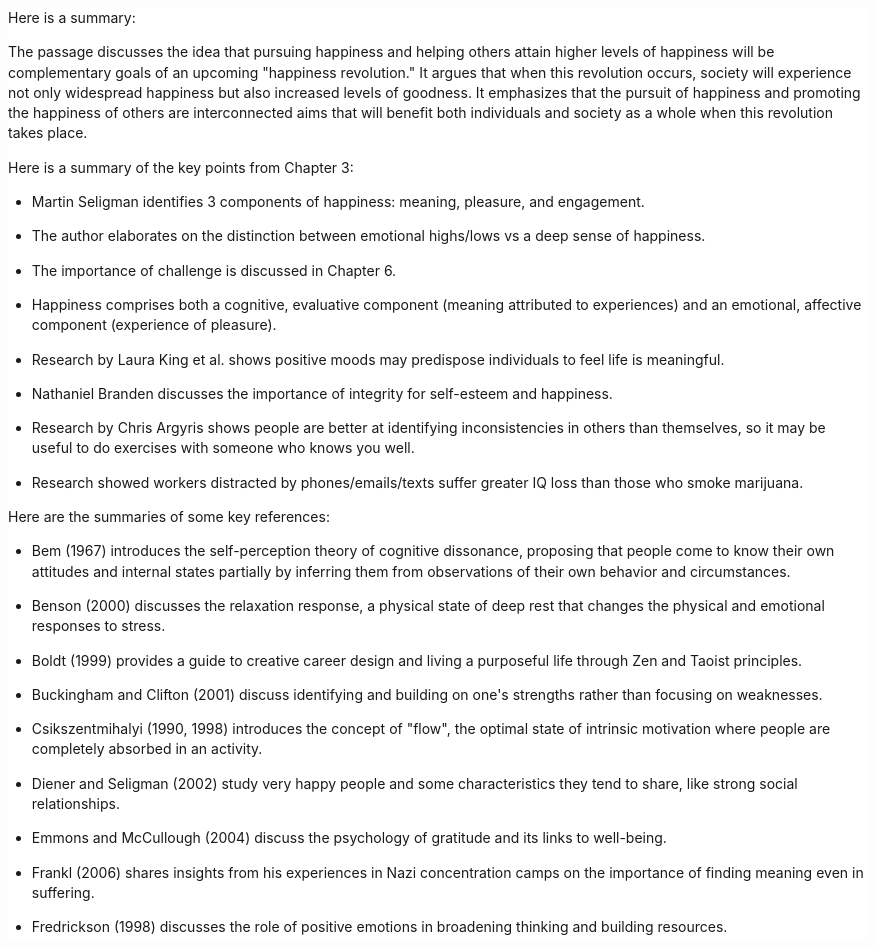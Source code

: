  Here is a summary:

The passage discusses the idea that pursuing happiness and helping others attain higher levels of happiness will be complementary goals of an upcoming "happiness revolution." It argues that when this revolution occurs, society will experience not only widespread happiness but also increased levels of goodness. It emphasizes that the pursuit of happiness and promoting the happiness of others are interconnected aims that will benefit both individuals and society as a whole when this revolution takes place.

 Here is a summary of the key points from Chapter 3:

- Martin Seligman identifies 3 components of happiness: meaning, pleasure, and engagement. 

- The author elaborates on the distinction between emotional highs/lows vs a deep sense of happiness.

- The importance of challenge is discussed in Chapter 6. 

- Happiness comprises both a cognitive, evaluative component (meaning attributed to experiences) and an emotional, affective component (experience of pleasure).

- Research by Laura King et al. shows positive moods may predispose individuals to feel life is meaningful.

- Nathaniel Branden discusses the importance of integrity for self-esteem and happiness.

- Research by Chris Argyris shows people are better at identifying inconsistencies in others than themselves, so it may be useful to do exercises with someone who knows you well.

- Research showed workers distracted by phones/emails/texts suffer greater IQ loss than those who smoke marijuana.

 Here are the summaries of some key references:

- Bem (1967) introduces the self-perception theory of cognitive dissonance, proposing that people come to know their own attitudes and internal states partially by inferring them from observations of their own behavior and circumstances.

- Benson (2000) discusses the relaxation response, a physical state of deep rest that changes the physical and emotional responses to stress. 

- Boldt (1999) provides a guide to creative career design and living a purposeful life through Zen and Taoist principles.

- Buckingham and Clifton (2001) discuss identifying and building on one's strengths rather than focusing on weaknesses. 

- Csikszentmihalyi (1990, 1998) introduces the concept of "flow", the optimal state of intrinsic motivation where people are completely absorbed in an activity.

- Diener and Seligman (2002) study very happy people and some characteristics they tend to share, like strong social relationships.

- Emmons and McCullough (2004) discuss the psychology of gratitude and its links to well-being. 

- Frankl (2006) shares insights from his experiences in Nazi concentration camps on the importance of finding meaning even in suffering.

- Fredrickson (1998) discusses the role of positive emotions in broadening thinking and building resources.
